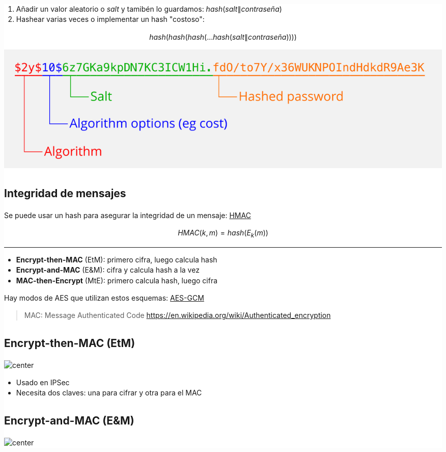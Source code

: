 1. Añadir un valor aleatorio o $salt$ y tamibén lo guardamos: $hash(salt\|contraseña)$
1. Hashear varias veces o implementar un hash "costoso":

$$hash(hash(hash(...hash(salt\|contraseña))))$$

![](images/hashes/bcrypt.png)



## Integridad de mensajes

Se puede usar un hash para asegurar la integridad de un mensaje: [HMAC](https://en.wikipedia.org/wiki/HMAC)

$$
HMAC(k, m) = hash(E_k(m))
$$



---

- **Encrypt-then-MAC** (EtM): primero cifra, luego calcula hash 
- **Encrypt-and-MAC** (E&M): cifra y calcula hash a la vez
- **MAC-then-Encrypt** (MtE): primero calcula hash, luego cifra

Hay modos de AES que utilizan estos esquemas: [AES-GCM](https://en.wikipedia.org/wiki/Galois/Counter_Mode)

> MAC: Message Authenticated Code
> https://en.wikipedia.org/wiki/Authenticated_encryption

## Encrypt-then-MAC (EtM)


![center](https://upload.wikimedia.org/wikipedia/commons/b/b9/Authenticated_Encryption_EtM.png)

- Usado en IPSec
- Necesita dos claves: una para cifrar y otra para el MAC

## Encrypt-and-MAC (E&M)


![center](https://upload.wikimedia.org/wikipedia/commons/a/a5/Authenticated_Encryption_EaM.png)
